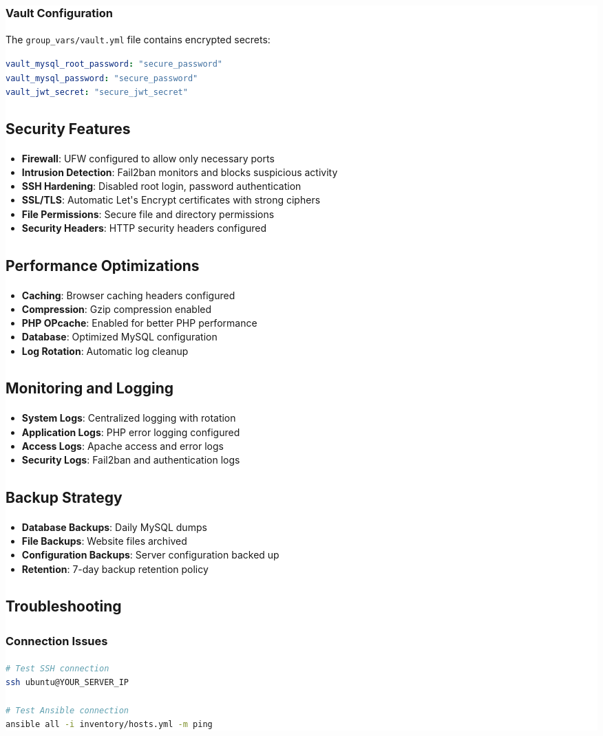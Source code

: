 ### Vault Configuration

The `group_vars/vault.yml` file contains encrypted secrets:

```yaml
vault_mysql_root_password: "secure_password"
vault_mysql_password: "secure_password"
vault_jwt_secret: "secure_jwt_secret"
```

## Security Features

- **Firewall**: UFW configured to allow only necessary ports
- **Intrusion Detection**: Fail2ban monitors and blocks suspicious activity
- **SSH Hardening**: Disabled root login, password authentication
- **SSL/TLS**: Automatic Let's Encrypt certificates with strong ciphers
- **File Permissions**: Secure file and directory permissions
- **Security Headers**: HTTP security headers configured

## Performance Optimizations

- **Caching**: Browser caching headers configured
- **Compression**: Gzip compression enabled
- **PHP OPcache**: Enabled for better PHP performance
- **Database**: Optimized MySQL configuration
- **Log Rotation**: Automatic log cleanup

## Monitoring and Logging

- **System Logs**: Centralized logging with rotation
- **Application Logs**: PHP error logging configured
- **Access Logs**: Apache access and error logs
- **Security Logs**: Fail2ban and authentication logs

## Backup Strategy

- **Database Backups**: Daily MySQL dumps
- **File Backups**: Website files archived
- **Configuration Backups**: Server configuration backed up
- **Retention**: 7-day backup retention policy

## Troubleshooting

### Connection Issues
```bash
# Test SSH connection
ssh ubuntu@YOUR_SERVER_IP

# Test Ansible connection
ansible all -i inventory/hosts.yml -m ping
```
